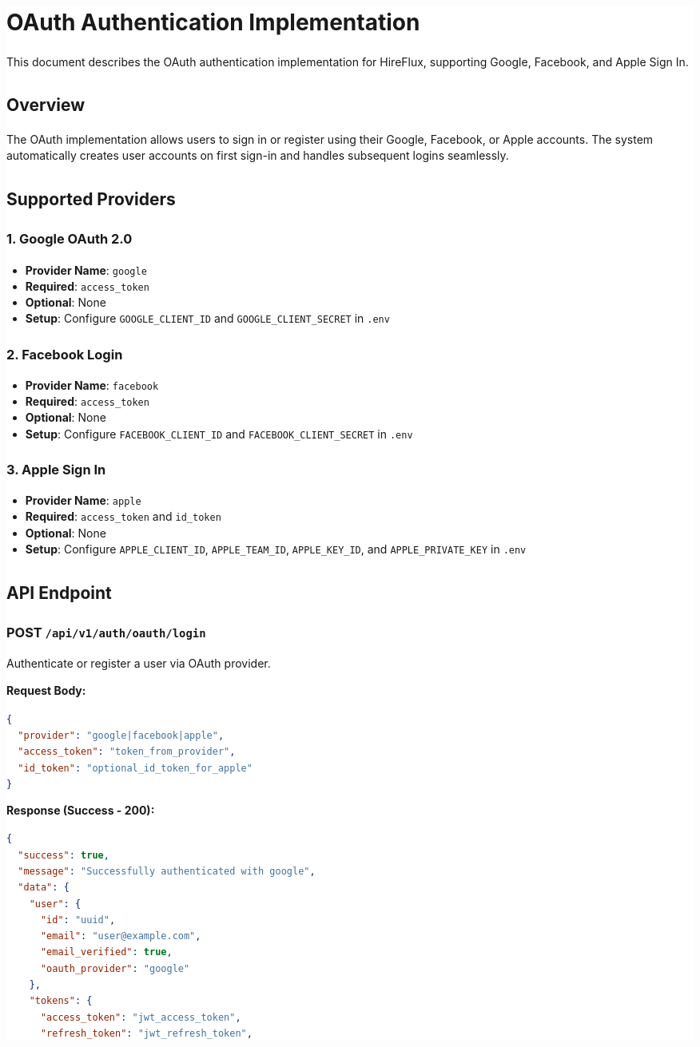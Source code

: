 # OAuth Authentication Implementation

This document describes the OAuth authentication implementation for HireFlux, supporting Google, Facebook, and Apple Sign In.

## Overview

The OAuth implementation allows users to sign in or register using their Google, Facebook, or Apple accounts. The system automatically creates user accounts on first sign-in and handles subsequent logins seamlessly.

## Supported Providers

### 1. Google OAuth 2.0
- **Provider Name**: `google`
- **Required**: `access_token`
- **Optional**: None
- **Setup**: Configure `GOOGLE_CLIENT_ID` and `GOOGLE_CLIENT_SECRET` in `.env`

### 2. Facebook Login
- **Provider Name**: `facebook`
- **Required**: `access_token`
- **Optional**: None
- **Setup**: Configure `FACEBOOK_CLIENT_ID` and `FACEBOOK_CLIENT_SECRET` in `.env`

### 3. Apple Sign In
- **Provider Name**: `apple`
- **Required**: `access_token` and `id_token`
- **Optional**: None
- **Setup**: Configure `APPLE_CLIENT_ID`, `APPLE_TEAM_ID`, `APPLE_KEY_ID`, and `APPLE_PRIVATE_KEY` in `.env`

## API Endpoint

### POST `/api/v1/auth/oauth/login`

Authenticate or register a user via OAuth provider.

**Request Body:**
```json
{
  "provider": "google|facebook|apple",
  "access_token": "token_from_provider",
  "id_token": "optional_id_token_for_apple"
}
```

**Response (Success - 200):**
```json
{
  "success": true,
  "message": "Successfully authenticated with google",
  "data": {
    "user": {
      "id": "uuid",
      "email": "user@example.com",
      "email_verified": true,
      "oauth_provider": "google"
    },
    "tokens": {
      "access_token": "jwt_access_token",
      "refresh_token": "jwt_refresh_token",
```